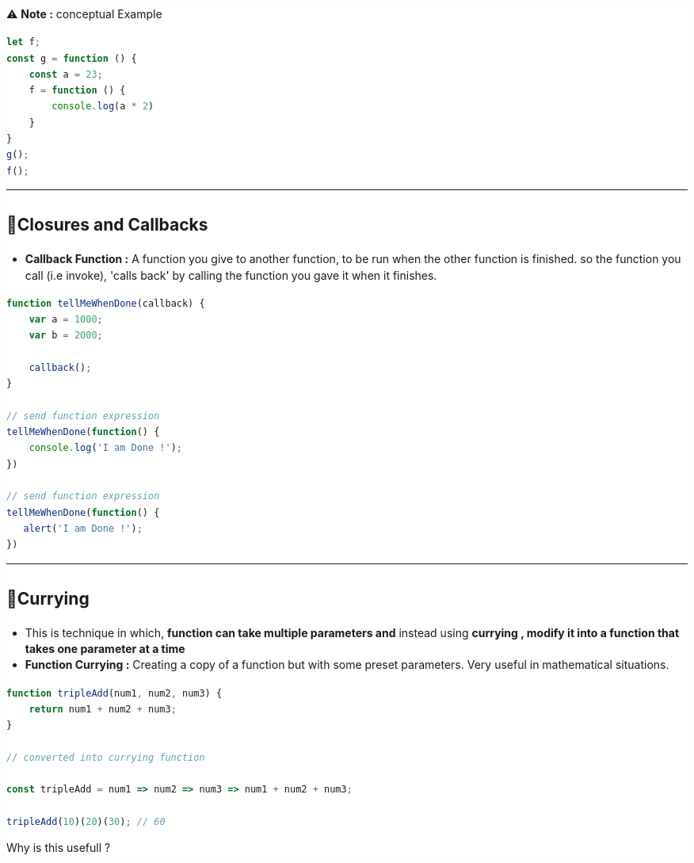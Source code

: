 ⚠️ **Note :** conceptual Example

```js
let f;
const g = function () {
    const a = 23;
    f = function () {
        console.log(a * 2)
    }
}
g();
f();
```

---

## 📘Closures and Callbacks

* **Callback Function :** A function you give to another function, to be run when the other function is finished. so the function you call (i.e invoke), 'calls back' by calling the function you gave it when it finishes.

```javascript
function tellMeWhenDone(callback) {
    var a = 1000;
    var b = 2000;

    callback();
}

// send function expression
tellMeWhenDone(function() {
    console.log('I am Done !');
})

// send function expression
tellMeWhenDone(function() {
   alert('I am Done !');
})
```
---
## 📘Currying
* This is technique in which, __function can take multiple parameters and__ instead using __currying , modify it into a function that takes one parameter at a time__
* **Function Currying :** Creating a copy of a function but with some preset parameters. Very useful in mathematical situations.

```javascript
function tripleAdd(num1, num2, num3) {
    return num1 + num2 + num3;
}

// converted into currying function

const tripleAdd = num1 => num2 => num3 => num1 + num2 + num3;

tripleAdd(10)(20)(30); // 60
```
Why is this usefull ? <br/>
